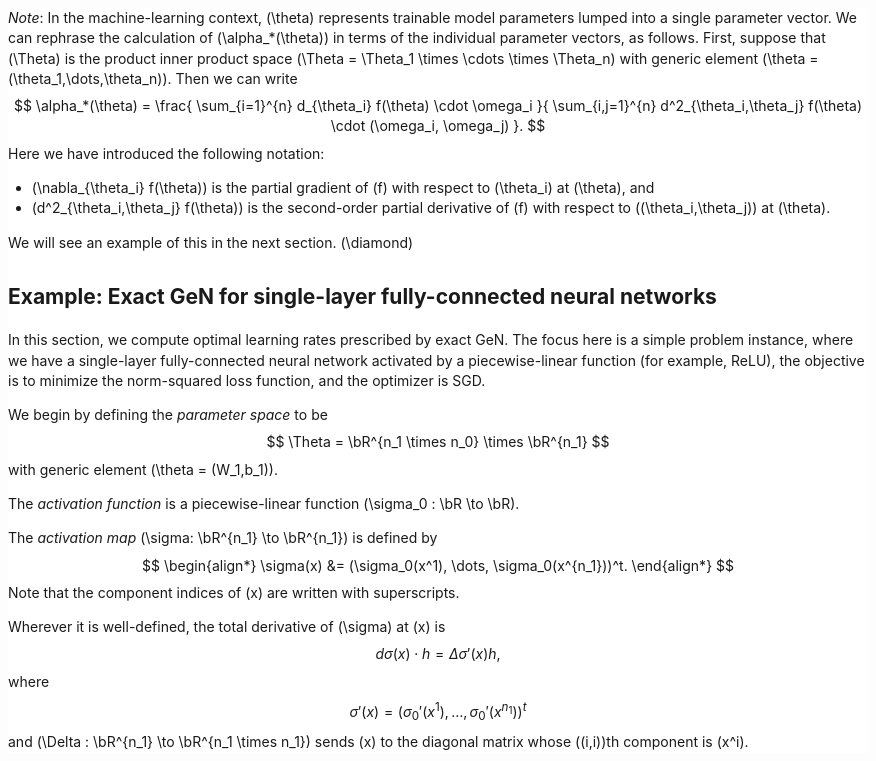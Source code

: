 *Note*: In the machine-learning context, \(\theta\) represents trainable model parameters lumped into a single
parameter vector. We can rephrase the calculation of \(\alpha_*(\theta)\) in terms of the individual
parameter vectors, as follows.   First, suppose that \(\Theta\) is the product inner product space
\(\Theta = \Theta_1 \times \cdots \times \Theta_n\)
with generic element \(\theta = (\theta_1,\dots,\theta_n)\).
Then we can write
$$
    \alpha_*(\theta) =
    \frac{
        \sum_{i=1}^{n} d_{\theta_i} f(\theta) \cdot \omega_i
    }{
        \sum_{i,j=1}^{n} d^2_{\theta_i,\theta_j} f(\theta) \cdot (\omega_i, \omega_j)
    }.
$$
Here we have introduced the following notation:
* \(\nabla_{\theta_i} f(\theta)\) is the partial gradient of \(f\) with respect to \(\theta_i\) at \(\theta\), and
* \(d^2_{\theta_i,\theta_j} f(\theta)\) is the second-order partial derivative of \(f\) with respect to \((\theta_i,\theta_j)\) at \(\theta\).

We will see an example of this in the next section. \(\diamond\)

## Example: Exact GeN for single-layer fully-connected neural networks

In this section, we compute optimal learning rates prescribed by exact GeN.
The focus here is a simple problem instance, where we have a single-layer fully-connected neural network activated by a piecewise-linear function
(for example, ReLU), the objective is to minimize the norm-squared loss function,
and the optimizer is SGD.

We begin by defining the *parameter space* to be
$$
    \Theta = \bR^{n_1 \times n_0} \times \bR^{n_1}
$$
with generic element \(\theta = (W_1,b_1)\).

The *activation function* is a piecewise-linear function \(\sigma_0 : \bR \to \bR\).

The *activation map* \(\sigma: \bR^{n_1} \to \bR^{n_1}\) is defined by
$$
\begin{align*}
    \sigma(x) &= (\sigma_0(x^1), \dots, \sigma_0(x^{n_1}))^t.
\end{align*}
$$
Note that the component indices of \(x\) are written with superscripts.

Wherever it is well-defined, the total derivative of \(\sigma\) at \(x\) is
$$
    d\sigma(x) \cdot h = \Delta \sigma'(x) h,
$$
where
$$
    \sigma'(x) = (\sigma_0'(x^1), \dots, \sigma_0'(x^{n_1}))^t
$$
and \(\Delta : \bR^{n_1} \to \bR^{n_1 \times n_1}\) sends \(x\) to the
diagonal matrix whose \((i,i)\)th component is \(x^i\).
